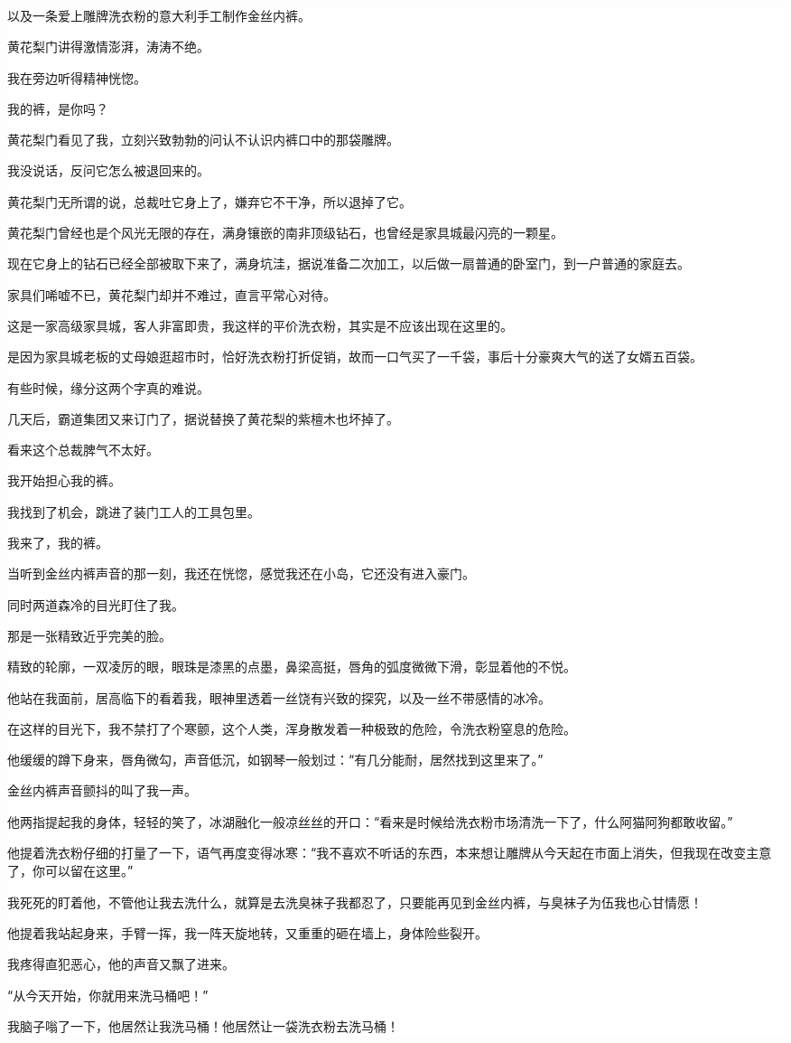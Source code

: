 以及一条爱上雕牌洗衣粉的意大利手工制作金丝内裤。

黄花梨门讲得激情澎湃，涛涛不绝。

我在旁边听得精神恍惚。

我的裤，是你吗？

黄花梨门看见了我，立刻兴致勃勃的问认不认识内裤口中的那袋雕牌。

我没说话，反问它怎么被退回来的。

黄花梨门无所谓的说，总裁吐它身上了，嫌弃它不干净，所以退掉了它。

黄花梨门曾经也是个风光无限的存在，满身镶嵌的南非顶级钻石，也曾经是家具城最闪亮的一颗星。

现在它身上的钻石已经全部被取下来了，满身坑洼，据说准备二次加工，以后做一扇普通的卧室门，到一户普通的家庭去。

家具们唏嘘不已，黄花梨门却并不难过，直言平常心对待。

这是一家高级家具城，客人非富即贵，我这样的平价洗衣粉，其实是不应该出现在这里的。

是因为家具城老板的丈母娘逛超市时，恰好洗衣粉打折促销，故而一口气买了一千袋，事后十分豪爽大气的送了女婿五百袋。

有些时候，缘分这两个字真的难说。

几天后，霸道集团又来订门了，据说替换了黄花梨的紫檀木也坏掉了。

看来这个总裁脾气不太好。

我开始担心我的裤。

我找到了机会，跳进了装门工人的工具包里。

我来了，我的裤。

当听到金丝内裤声音的那一刻，我还在恍惚，感觉我还在小岛，它还没有进入豪门。

同时两道森冷的目光盯住了我。

那是一张精致近乎完美的脸。

精致的轮廓，一双凌厉的眼，眼珠是漆黑的点墨，鼻梁高挺，唇角的弧度微微下滑，彰显着他的不悦。

他站在我面前，居高临下的看着我，眼神里透着一丝饶有兴致的探究，以及一丝不带感情的冰冷。

在这样的目光下，我不禁打了个寒颤，这个人类，浑身散发着一种极致的危险，令洗衣粉窒息的危险。

他缓缓的蹲下身来，唇角微勾，声音低沉，如钢琴一般划过：“有几分能耐，居然找到这里来了。”

金丝内裤声音颤抖的叫了我一声。

他两指提起我的身体，轻轻的笑了，冰湖融化一般凉丝丝的开口：“看来是时候给洗衣粉市场清洗一下了，什么阿猫阿狗都敢收留。”

他提着洗衣粉仔细的打量了一下，语气再度变得冰寒：“我不喜欢不听话的东西，本来想让雕牌从今天起在市面上消失，但我现在改变主意了，你可以留在这里。”

我死死的盯着他，不管他让我去洗什么，就算是去洗臭袜子我都忍了，只要能再见到金丝内裤，与臭袜子为伍我也心甘情愿！

他提着我站起身来，手臂一挥，我一阵天旋地转，又重重的砸在墙上，身体险些裂开。

我疼得直犯恶心，他的声音又飘了进来。

“从今天开始，你就用来洗马桶吧！”

我脑子嗡了一下，他居然让我洗马桶！他居然让一袋洗衣粉去洗马桶！
